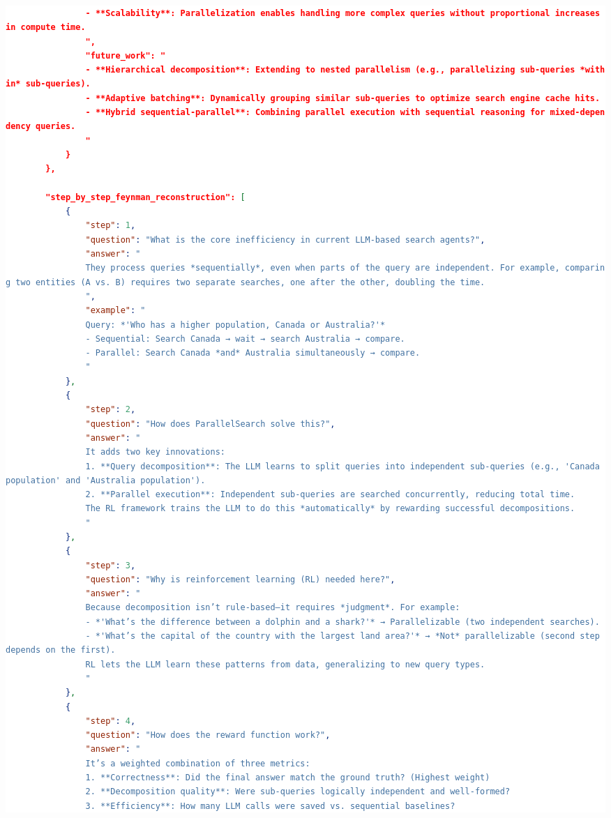 ```json
                - **Scalability**: Parallelization enables handling more complex queries without proportional increases in compute time.
                ",
                "future_work": "
                - **Hierarchical decomposition**: Extending to nested parallelism (e.g., parallelizing sub-queries *within* sub-queries).
                - **Adaptive batching**: Dynamically grouping similar sub-queries to optimize search engine cache hits.
                - **Hybrid sequential-parallel**: Combining parallel execution with sequential reasoning for mixed-dependency queries.
                "
            }
        },

        "step_by_step_feynman_reconstruction": [
            {
                "step": 1,
                "question": "What is the core inefficiency in current LLM-based search agents?",
                "answer": "
                They process queries *sequentially*, even when parts of the query are independent. For example, comparing two entities (A vs. B) requires two separate searches, one after the other, doubling the time.
                ",
                "example": "
                Query: *'Who has a higher population, Canada or Australia?'*
                - Sequential: Search Canada → wait → search Australia → compare.
                - Parallel: Search Canada *and* Australia simultaneously → compare.
                "
            },
            {
                "step": 2,
                "question": "How does ParallelSearch solve this?",
                "answer": "
                It adds two key innovations:
                1. **Query decomposition**: The LLM learns to split queries into independent sub-queries (e.g., 'Canada population' and 'Australia population').
                2. **Parallel execution**: Independent sub-queries are searched concurrently, reducing total time.
                The RL framework trains the LLM to do this *automatically* by rewarding successful decompositions.
                "
            },
            {
                "step": 3,
                "question": "Why is reinforcement learning (RL) needed here?",
                "answer": "
                Because decomposition isn’t rule-based—it requires *judgment*. For example:
                - *'What’s the difference between a dolphin and a shark?'* → Parallelizable (two independent searches).
                - *'What’s the capital of the country with the largest land area?'* → *Not* parallelizable (second step depends on the first).
                RL lets the LLM learn these patterns from data, generalizing to new query types.
                "
            },
            {
                "step": 4,
                "question": "How does the reward function work?",
                "answer": "
                It’s a weighted combination of three metrics:
                1. **Correctness**: Did the final answer match the ground truth? (Highest weight)
                2. **Decomposition quality**: Were sub-queries logically independent and well-formed?
                3. **Efficiency**: How many LLM calls were saved vs. sequential baselines?
```